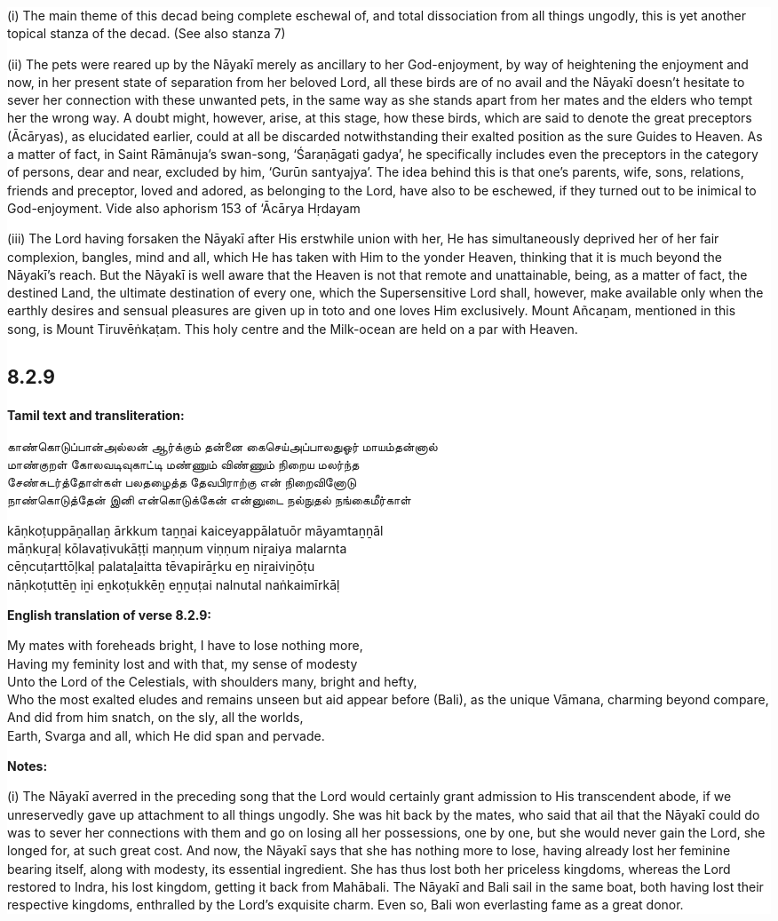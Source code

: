 \(i\) The main theme of this decad being complete eschewal of, and total dissociation from all things ungodly, this is yet another topical stanza of the decad. (See also stanza 7)

\(ii\) The pets were reared up by the Nāyakī merely as ancillary to her God-enjoyment, by way of heightening the enjoyment and now, in her present state of separation from her beloved Lord, all these birds are of no avail and the Nāyakī doesn’t hesitate to sever her connection with these unwanted pets, in the same way as she stands apart from her mates and the elders who tempt her the wrong way. A doubt might, however, arise, at this stage, how these birds, which are said to denote the great preceptors (Ācāryas), as elucidated earlier, could at all be discarded notwithstanding their exalted position as the sure Guides to Heaven. As a matter of fact, in Saint Rāmānuja’s swan-song, ‘Śaraṇāgati gadya’, he specifically includes even the preceptors in the category of persons, dear and near, excluded by him, ‘Gurūn santyajya’. The idea behind this is that one’s parents, wife, sons, relations, friends and preceptor, loved and adored, as belonging to the Lord, have also to be eschewed, if they turned out to be inimical to God-enjoyment. Vide also aphorism 153 of ‘Ācārya Hṛdayam

\(iii\) The Lord having forsaken the Nāyakī after His erstwhile union with her, He has simultaneously deprived her of her fair complexion, bangles, mind and all, which He has taken with Him to the yonder Heaven, thinking that it is much beyond the Nāyakī’s reach. But the Nāyakī is well aware that the Heaven is not that remote and unattainable, being, as a matter of fact, the destined Land, the ultimate destination of every one, which the Supersensitive Lord shall, however, make available only when the earthly desires and sensual pleasures are given up in toto and one loves Him exclusively. Mount Añcaṉam, mentioned in this song, is Mount Tiruvēṅkaṭam. This holy centre and the Milk-ocean are held on a par with Heaven.




## 8.2.9
**Tamil text and transliteration:**

காண்கொடுப்பான்அல்லன் ஆர்க்கும் தன்னை கைசெய்அப்பாலதுஓர் மாயம்தன்னால்  
மாண்குறள் கோலவடிவுகாட்டி மண்ணும் விண்ணும் நிறைய மலர்ந்த  
சேண்சுடர்த்தோள்கள் பலதழைத்த தேவபிராற்கு என் நிறைவினோடு  
நாண்கொடுத்தேன் இனி என்கொடுக்கேன் என்னுடை நல்நுதல் நங்கைமீர்காள்

kāṇkoṭuppāṉallaṉ ārkkum taṉṉai kaiceyappālatuōr māyamtaṉṉāl  
māṇkuṟaḷ kōlavaṭivukāṭṭi maṇṇum viṇṇum niṟaiya malarnta  
cēṇcuṭarttōḷkaḷ palataḻaitta tēvapirāṟku eṉ niṟaiviṉōṭu  
nāṇkoṭuttēṉ iṉi eṉkoṭukkēṉ eṉṉuṭai nalnutal naṅkaimīrkāḷ

**English translation of verse 8.2.9:**

My mates with foreheads bright, I have to lose nothing more,  
Having my feminity lost and with that, my sense of modesty  
Unto the Lord of the Celestials, with shoulders many, bright and hefty,  
Who the most exalted eludes and remains unseen but aid appear before (Bali), as the unique Vāmana, charming beyond compare,  
And did from him snatch, on the sly, all the worlds,  
Earth, Svarga and all, which He did span and pervade.

**Notes:**

\(i\) The Nāyakī averred in the preceding song that the Lord would certainly grant admission to His transcendent abode, if we unreservedly gave up attachment to all things ungodly. She was hit back by the mates, who said that ail that the Nāyakī could do was to sever her connections with them and go on losing all her possessions, one by one, but she would never gain the Lord, she longed for, at such great cost. And now, the Nāyakī says that she has nothing more to lose, having already lost her feminine bearing itself, along with modesty, its essential ingredient. She has thus lost both her priceless kingdoms, whereas the Lord restored to Indra, his lost kingdom, getting it back from Mahābali. The Nāyakī and Bali sail in the same boat, both having lost their respective kingdoms, enthralled by the Lord’s exquisite charm. Even so, Bali won everlasting fame as a great donor.
